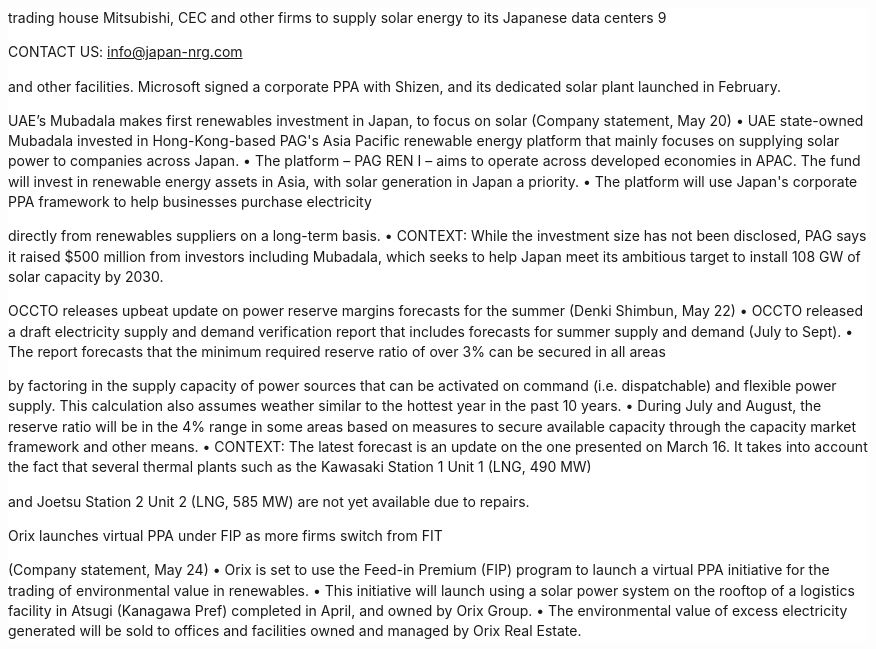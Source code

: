 trading house Mitsubishi, CEC and other firms to supply solar energy to its Japanese data centers
9



CONTACT  US: info@japan-nrg.com

and other facilities. Microsoft signed a corporate PPA with Shizen, and its dedicated solar plant
launched in February.




UAE’s Mubadala makes first renewables investment in Japan, to focus on solar
(Company statement, May 20)
•  UAE state-owned Mubadala invested in Hong-Kong-based PAG's Asia Pacific renewable energy
platform that mainly focuses on supplying solar power to companies across Japan.
•  The platform – PAG REN I – aims to operate across developed economies in APAC. The fund will
invest in renewable energy assets in Asia, with solar generation in Japan a priority.
•  The platform will use Japan's corporate PPA framework to help businesses purchase electricity

directly from renewables suppliers on a long-term basis.
•  CONTEXT: While the investment size has not been disclosed, PAG says it raised $500 million from
investors including Mubadala, which seeks to help Japan meet its ambitious target to install 108
GW of solar capacity by 2030.




OCCTO  releases upbeat update on power reserve margins forecasts for the summer
(Denki Shimbun, May 22)
•  OCCTO released a draft electricity supply and demand verification report that includes forecasts
for summer supply and demand (July to Sept).
•  The report forecasts that the minimum required reserve ratio of over 3% can be secured in all areas

by factoring in the supply capacity of power sources that can be activated on command (i.e.
dispatchable) and flexible power supply. This calculation also assumes weather similar to the
hottest year in the past 10 years.
•  During July and August, the reserve ratio will be in the 4% range in some areas based on measures
to secure available capacity through the capacity market framework and other means.
•  CONTEXT: The latest forecast is an update on the one presented on March 16. It takes into
account the fact that several thermal plants such as the Kawasaki Station 1 Unit 1 (LNG, 490 MW)

and Joetsu Station 2 Unit 2 (LNG, 585 MW) are not yet available due to repairs.



Orix launches virtual PPA under FIP as more firms switch from FIT

(Company statement, May 24)
•  Orix is set to use the Feed-in Premium (FIP) program to launch a virtual PPA initiative for the
trading of environmental value in renewables.
•  This initiative will launch using a solar power system on the rooftop of a logistics facility in Atsugi
(Kanagawa Pref) completed in April, and owned by Orix Group.
•  The environmental value of excess electricity generated will be sold to offices and facilities owned
and managed by Orix Real Estate.
